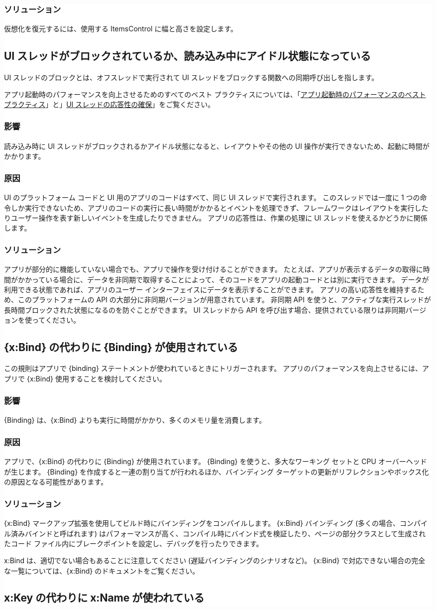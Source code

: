 ### <a name="solution"></a>ソリューション

仮想化を復元するには、使用する ItemsControl に幅と高さを設定します。

## <a name="ui-thread-blocked-or-idle-during-load"></a>UI スレッドがブロックされているか、読み込み中にアイドル状態になっている

UI スレッドのブロックとは、オフスレッドで実行されて UI スレッドをブロックする関数への同期呼び出しを指します。  

アプリ起動時のパフォーマンスを向上させるためのすべてのベスト プラクティスについては、「[アプリ起動時のパフォーマンスのベスト プラクティス](https://docs.microsoft.com/windows/uwp/debug-test-perf/best-practices-for-your-app-s-startup-performance)」と」[UI スレッドの応答性の確保](https://docs.microsoft.com/windows/uwp/debug-test-perf/keep-the-ui-thread-responsive)」をご覧ください。

### <a name="impact"></a>影響

読み込み時に UI スレッドがブロックされるかアイドル状態になると、レイアウトやその他の UI 操作が実行できないため、起動に時間がかかります。

### <a name="cause"></a>原因

UI のプラットフォーム コードと UI 用のアプリのコードはすべて、同じ UI スレッドで実行されます。 このスレッドでは一度に 1 つの命令しか実行できないため、アプリのコードの実行に長い時間がかかるとイベントを処理できず、フレームワークはレイアウトを実行したりユーザー操作を表す新しいイベントを生成したりできません。 アプリの応答性は、作業の処理に UI スレッドを使えるかどうかに関係します。

### <a name="solution"></a>ソリューション

アプリが部分的に機能していない場合でも、アプリで操作を受け付けることができます。 たとえば、アプリが表示するデータの取得に時間がかかっている場合に、データを非同期で取得することによって、そのコードをアプリの起動コードとは別に実行できます。 データが利用できる状態であれば、アプリのユーザー インターフェイスにデータを表示することができます。 アプリの高い応答性を維持するため、このプラットフォームの API の大部分に非同期バージョンが用意されています。 非同期 API を使うと、アクティブな実行スレッドが長時間ブロックされた状態になるのを防ぐことができます。 UI スレッドから API を呼び出す場合、提供されている限りは非同期バージョンを使ってください。

## <a name="binding-is-being-used-instead-of-xbind"></a>{x:Bind} の代わりに {Binding} が使用されている

この規則はアプリで {binding} ステートメントが使われているときにトリガーされます。 アプリのパフォーマンスを向上させるには、アプリで {x:Bind} 使用することを検討してください。

### <a name="impact"></a>影響

{Binding} は、{x:Bind} よりも実行に時間がかかり、多くのメモリ量を消費します。

### <a name="cause"></a>原因

アプリで、{x:Bind} の代わりに {Binding} が使用されています。 {Binding} を使うと、多大なワーキング セットと CPU オーバーヘッドが生じます。 {Binding} を作成すると一連の割り当てが行われるほか、バインディング ターゲットの更新がリフレクションやボックス化の原因となる可能性があります。

### <a name="solution"></a>ソリューション

{x:Bind} マークアップ拡張を使用してビルド時にバインディングをコンパイルします。 {x:Bind} バインディング (多くの場合、コンパイル済みバインドと呼ばれます) はパフォーマンスが高く、コンパイル時にバインド式を検証したり、ページの部分クラスとして生成されたコード ファイル内にブレークポイントを設定し、デバッグを行ったりできます。 

x:Bind は、適切でない場合もあることに注意してください (遅延バインディングのシナリオなど)。 {x:Bind} で対応できない場合の完全な一覧については、{x:Bind} のドキュメントをご覧ください。

## <a name="xname-is-being-used-instead-of-xkey"></a>x:Key の代わりに x:Name が使われている

